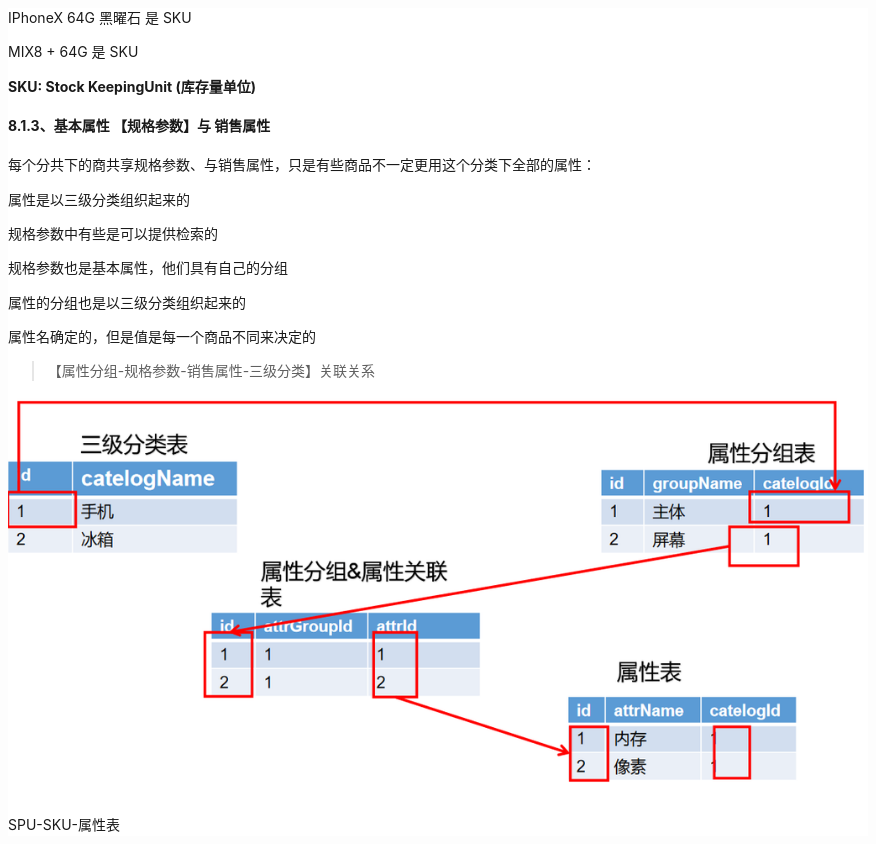 IPhoneX 64G 黑曜石 是 SKU

MIX8 + 64G 是 SKU

**SKU: Stock KeepingUnit (库存量单位)**



#### 8.1.3、基本属性 【规格参数】与 销售属性

每个分共下的商共享规格参数、与销售属性，只是有些商品不一定更用这个分类下全部的属性：



属性是以三级分类组织起来的

规格参数中有些是可以提供检索的

规格参数也是基本属性，他们具有自己的分组

属性的分组也是以三级分类组织起来的

属性名确定的，但是值是每一个商品不同来决定的



> 【属性分组-规格参数-销售属性-三级分类】关联关系

![image-20201020150957557](images/image-20201020150957557.png)

SPU-SKU-属性表
